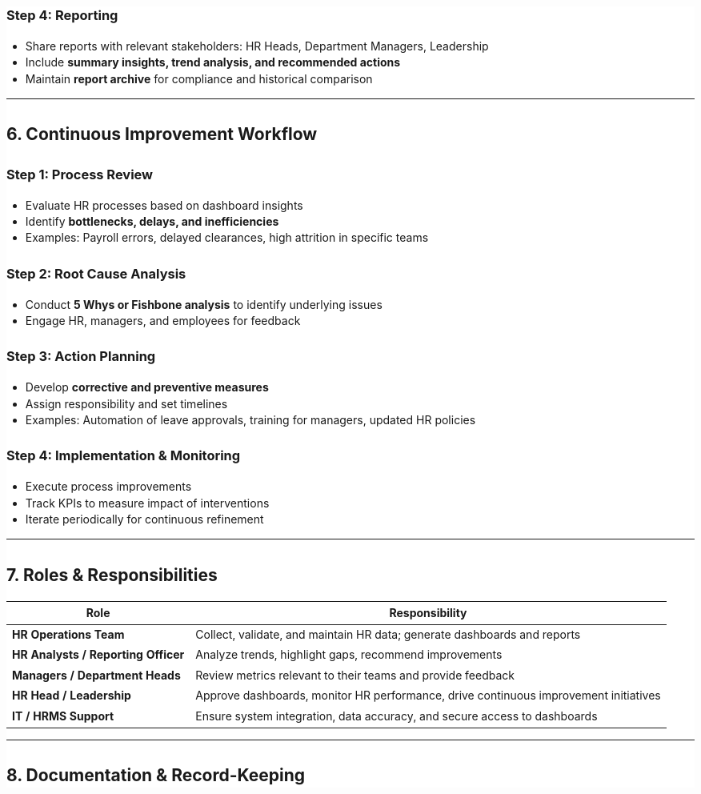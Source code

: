 ### **Step 4: Reporting**

* Share reports with relevant stakeholders: HR Heads, Department Managers, Leadership
* Include **summary insights, trend analysis, and recommended actions**
* Maintain **report archive** for compliance and historical comparison

---

## **6. Continuous Improvement Workflow**

### **Step 1: Process Review**

* Evaluate HR processes based on dashboard insights
* Identify **bottlenecks, delays, and inefficiencies**
* Examples: Payroll errors, delayed clearances, high attrition in specific teams

### **Step 2: Root Cause Analysis**

* Conduct **5 Whys or Fishbone analysis** to identify underlying issues
* Engage HR, managers, and employees for feedback

### **Step 3: Action Planning**

* Develop **corrective and preventive measures**
* Assign responsibility and set timelines
* Examples: Automation of leave approvals, training for managers, updated HR policies

### **Step 4: Implementation & Monitoring**

* Execute process improvements
* Track KPIs to measure impact of interventions
* Iterate periodically for continuous refinement

---

## **7. Roles & Responsibilities**

| Role                                | Responsibility                                                                       |
| ----------------------------------- | ------------------------------------------------------------------------------------ |
| **HR Operations Team**              | Collect, validate, and maintain HR data; generate dashboards and reports             |
| **HR Analysts / Reporting Officer** | Analyze trends, highlight gaps, recommend improvements                               |
| **Managers / Department Heads**     | Review metrics relevant to their teams and provide feedback                          |
| **HR Head / Leadership**            | Approve dashboards, monitor HR performance, drive continuous improvement initiatives |
| **IT / HRMS Support**               | Ensure system integration, data accuracy, and secure access to dashboards            |

---

## **8. Documentation & Record-Keeping**
